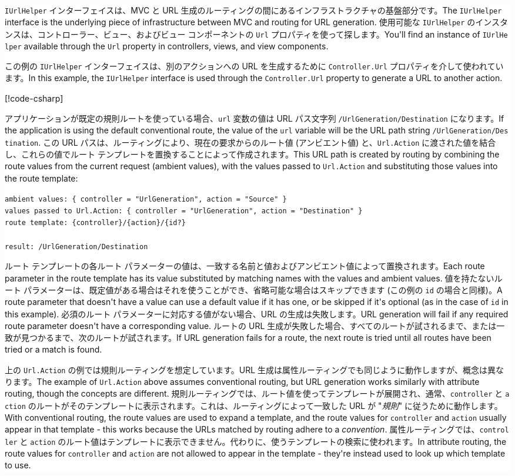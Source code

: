 <span data-ttu-id="e9e9f-310">`IUrlHelper` インターフェイスは、MVC と URL 生成のルーティングの間にあるインフラストラクチャの基盤部分です。</span><span class="sxs-lookup"><span data-stu-id="e9e9f-310">The `IUrlHelper` interface is the underlying piece of infrastructure between MVC and routing for URL generation.</span></span> <span data-ttu-id="e9e9f-311">使用可能な `IUrlHelper` のインスタンスは、コントローラー、ビュー、およびビュー コンポーネントの `Url` プロパティを使って探します。</span><span class="sxs-lookup"><span data-stu-id="e9e9f-311">You'll find an instance of `IUrlHelper` available through the `Url` property in controllers, views, and view components.</span></span>

<span data-ttu-id="e9e9f-312">この例の `IUrlHelper` インターフェイスは、別のアクションへの URL を生成するために `Controller.Url` プロパティを介して使われています。</span><span class="sxs-lookup"><span data-stu-id="e9e9f-312">In this example, the `IUrlHelper` interface is used through the `Controller.Url` property to generate a URL to another action.</span></span>

[!code-csharp[](routing/sample/main/Controllers/UrlGenerationController.cs?name=snippet_1)]

<span data-ttu-id="e9e9f-313">アプリケーションが既定の規則ルートを使っている場合、`url` 変数の値は URL パス文字列 `/UrlGeneration/Destination` になります。</span><span class="sxs-lookup"><span data-stu-id="e9e9f-313">If the application is using the default conventional route, the value of the `url` variable will be the URL path string `/UrlGeneration/Destination`.</span></span> <span data-ttu-id="e9e9f-314">この URL パスは、ルーティングにより、現在の要求からのルート値 (アンビエント値) と、`Url.Action` に渡された値を結合し、これらの値でルート テンプレートを置換することによって作成されます。</span><span class="sxs-lookup"><span data-stu-id="e9e9f-314">This URL path is created by routing by combining the route values from the current request (ambient values), with the values passed to `Url.Action` and substituting those values into the route template:</span></span>

```
ambient values: { controller = "UrlGeneration", action = "Source" }
values passed to Url.Action: { controller = "UrlGeneration", action = "Destination" }
route template: {controller}/{action}/{id?}

result: /UrlGeneration/Destination
```

<span data-ttu-id="e9e9f-315">ルート テンプレートの各ルート パラメーターの値は、一致する名前と値およびアンビエント値によって置換されます。</span><span class="sxs-lookup"><span data-stu-id="e9e9f-315">Each route parameter in the route template has its value substituted by matching names with the values and ambient values.</span></span> <span data-ttu-id="e9e9f-316">値を持たないルート パラメーターは、既定値がある場合はそれを使うことができ、省略可能な場合はスキップできます (この例の `id` の場合と同様)。</span><span class="sxs-lookup"><span data-stu-id="e9e9f-316">A route parameter that doesn't have a value can use a default value if it has one, or be skipped if it's optional (as in the case of `id` in this example).</span></span> <span data-ttu-id="e9e9f-317">必須のルート パラメーターに対応する値がない場合、URL の生成は失敗します。</span><span class="sxs-lookup"><span data-stu-id="e9e9f-317">URL generation will fail if any required route parameter doesn't have a corresponding value.</span></span> <span data-ttu-id="e9e9f-318">ルートの URL 生成が失敗した場合、すべてのルートが試されるまで、または一致が見つかるまで、次のルートが試されます。</span><span class="sxs-lookup"><span data-stu-id="e9e9f-318">If URL generation fails for a route, the next route is tried until all routes have been tried or a match is found.</span></span>

<span data-ttu-id="e9e9f-319">上の `Url.Action` の例では規則ルーティングを想定しています。URL 生成は属性ルーティングでも同じように動作しますが、概念は異なります。</span><span class="sxs-lookup"><span data-stu-id="e9e9f-319">The example of `Url.Action` above assumes conventional routing, but URL generation works similarly with attribute routing, though the concepts are different.</span></span> <span data-ttu-id="e9e9f-320">規則ルーティングでは、ルート値を使ってテンプレートが展開され、通常、`controller` と `action` のルートがそのテンプレートに表示されます。これは、ルーティングによって一致した URL が "*規則*" に従うために動作します。</span><span class="sxs-lookup"><span data-stu-id="e9e9f-320">With conventional routing, the route values are used to expand a template, and the route values for `controller` and `action` usually appear in that template - this works because the URLs matched by routing adhere to a *convention*.</span></span> <span data-ttu-id="e9e9f-321">属性ルーティングでは、`controller` と `action` のルート値はテンプレートに表示できません。代わりに、使うテンプレートの検索に使われます。</span><span class="sxs-lookup"><span data-stu-id="e9e9f-321">In attribute routing, the route values for `controller` and `action` are not allowed to appear in the template - they're instead used to look up which template to use.</span></span>
